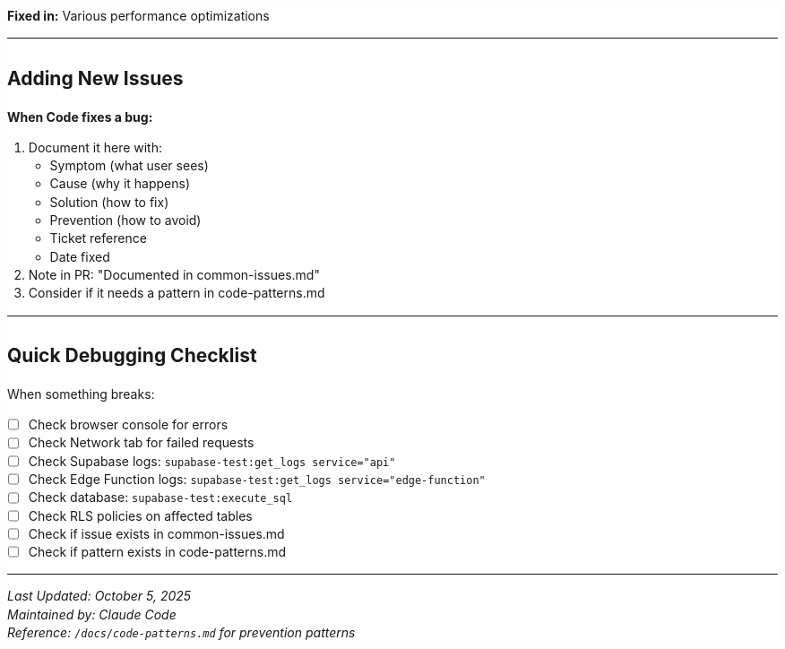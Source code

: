 **Fixed in:** Various performance optimizations

---

## Adding New Issues

**When Code fixes a bug:**

1. Document it here with:
   - Symptom (what user sees)
   - Cause (why it happens)
   - Solution (how to fix)
   - Prevention (how to avoid)
   - Ticket reference
   - Date fixed
2. Note in PR: "Documented in common-issues.md"
3. Consider if it needs a pattern in code-patterns.md

---

## Quick Debugging Checklist

When something breaks:

- [ ] Check browser console for errors
- [ ] Check Network tab for failed requests
- [ ] Check Supabase logs: `supabase-test:get_logs service="api"`
- [ ] Check Edge Function logs: `supabase-test:get_logs service="edge-function"`
- [ ] Check database: `supabase-test:execute_sql`
- [ ] Check RLS policies on affected tables
- [ ] Check if issue exists in common-issues.md
- [ ] Check if pattern exists in code-patterns.md

---

_Last Updated: October 5, 2025_  
_Maintained by: Claude Code_  
_Reference: `/docs/code-patterns.md` for prevention patterns_
